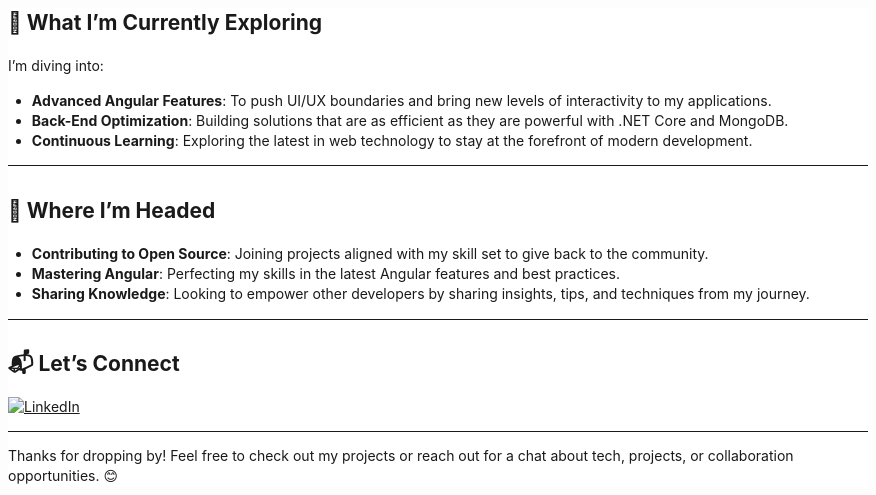 
## 🌱 What I’m Currently Exploring
I’m diving into:
- **Advanced Angular Features**: To push UI/UX boundaries and bring new levels of interactivity to my applications.
- **Back-End Optimization**: Building solutions that are as efficient as they are powerful with .NET Core and MongoDB.
- **Continuous Learning**: Exploring the latest in web technology to stay at the forefront of modern development.

---

## 🎯 Where I’m Headed
- **Contributing to Open Source**: Joining projects aligned with my skill set to give back to the community.
- **Mastering Angular**: Perfecting my skills in the latest Angular features and best practices.
- **Sharing Knowledge**: Looking to empower other developers by sharing insights, tips, and techniques from my journey.

---

## 📬 Let’s Connect
[![LinkedIn](https://img.shields.io/badge/-LinkedIn-0A66C2?style=for-the-badge&logo=linkedin&logoColor=white)](https://www.linkedin.com/in/ali-tavakoli95)

---

Thanks for dropping by! Feel free to check out my projects or reach out for a chat about tech, projects, or collaboration opportunities. 😊





